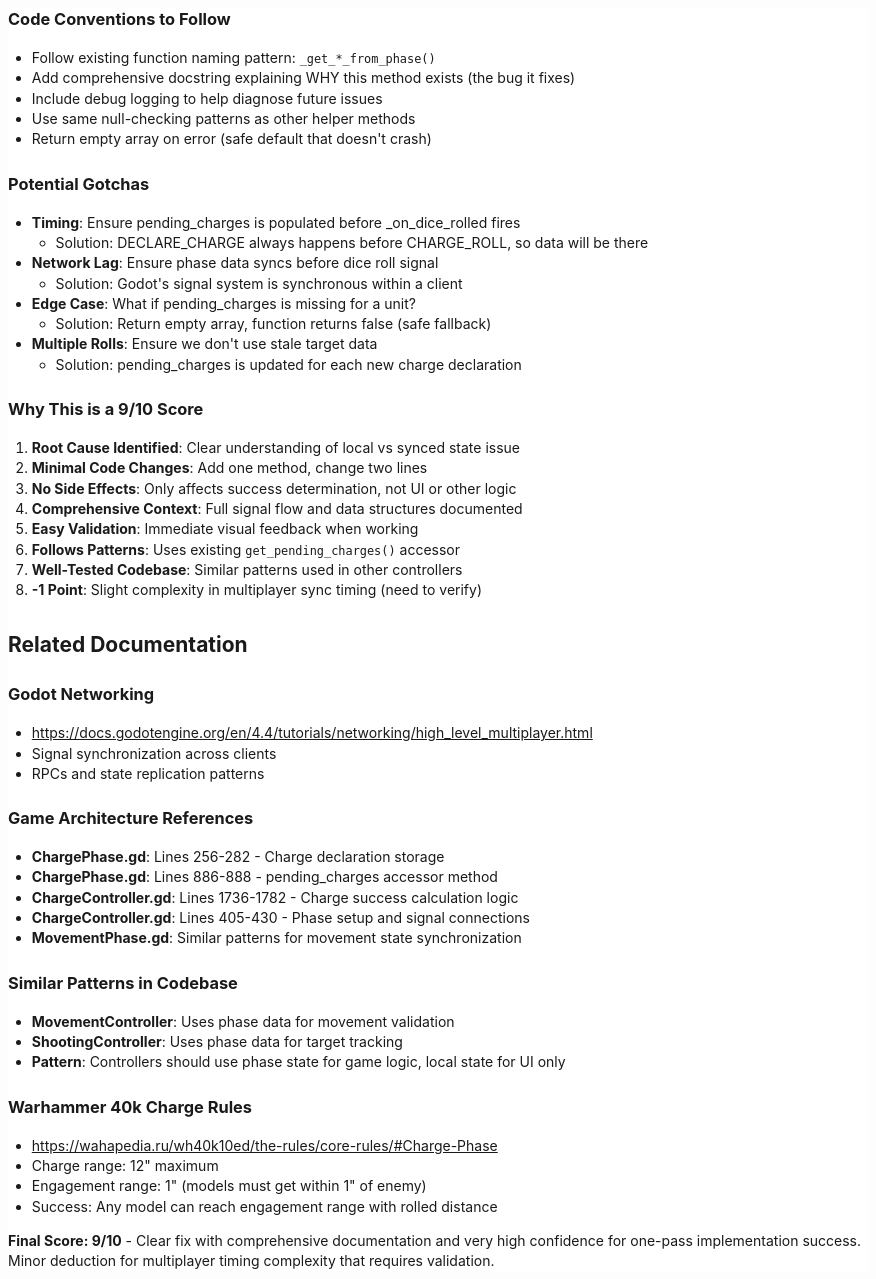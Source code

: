 ### Code Conventions to Follow
- Follow existing function naming pattern: `_get_*_from_phase()`
- Add comprehensive docstring explaining WHY this method exists (the bug it fixes)
- Include debug logging to help diagnose future issues
- Use same null-checking patterns as other helper methods
- Return empty array on error (safe default that doesn't crash)

### Potential Gotchas
- **Timing**: Ensure pending_charges is populated before _on_dice_rolled fires
  - Solution: DECLARE_CHARGE always happens before CHARGE_ROLL, so data will be there
- **Network Lag**: Ensure phase data syncs before dice roll signal
  - Solution: Godot's signal system is synchronous within a client
- **Edge Case**: What if pending_charges is missing for a unit?
  - Solution: Return empty array, function returns false (safe fallback)
- **Multiple Rolls**: Ensure we don't use stale target data
  - Solution: pending_charges is updated for each new charge declaration

### Why This is a 9/10 Score
1. **Root Cause Identified**: Clear understanding of local vs synced state issue
2. **Minimal Code Changes**: Add one method, change two lines
3. **No Side Effects**: Only affects success determination, not UI or other logic
4. **Comprehensive Context**: Full signal flow and data structures documented
5. **Easy Validation**: Immediate visual feedback when working
6. **Follows Patterns**: Uses existing `get_pending_charges()` accessor
7. **Well-Tested Codebase**: Similar patterns used in other controllers
8. **-1 Point**: Slight complexity in multiplayer sync timing (need to verify)

## Related Documentation

### Godot Networking
- https://docs.godotengine.org/en/4.4/tutorials/networking/high_level_multiplayer.html
- Signal synchronization across clients
- RPCs and state replication patterns

### Game Architecture References
- **ChargePhase.gd**: Lines 256-282 - Charge declaration storage
- **ChargePhase.gd**: Lines 886-888 - pending_charges accessor method
- **ChargeController.gd**: Lines 1736-1782 - Charge success calculation logic
- **ChargeController.gd**: Lines 405-430 - Phase setup and signal connections
- **MovementPhase.gd**: Similar patterns for movement state synchronization

### Similar Patterns in Codebase
- **MovementController**: Uses phase data for movement validation
- **ShootingController**: Uses phase data for target tracking
- **Pattern**: Controllers should use phase state for game logic, local state for UI only

### Warhammer 40k Charge Rules
- https://wahapedia.ru/wh40k10ed/the-rules/core-rules/#Charge-Phase
- Charge range: 12" maximum
- Engagement range: 1" (models must get within 1" of enemy)
- Success: Any model can reach engagement range with rolled distance

**Final Score: 9/10** - Clear fix with comprehensive documentation and very high confidence for one-pass implementation success. Minor deduction for multiplayer timing complexity that requires validation.
